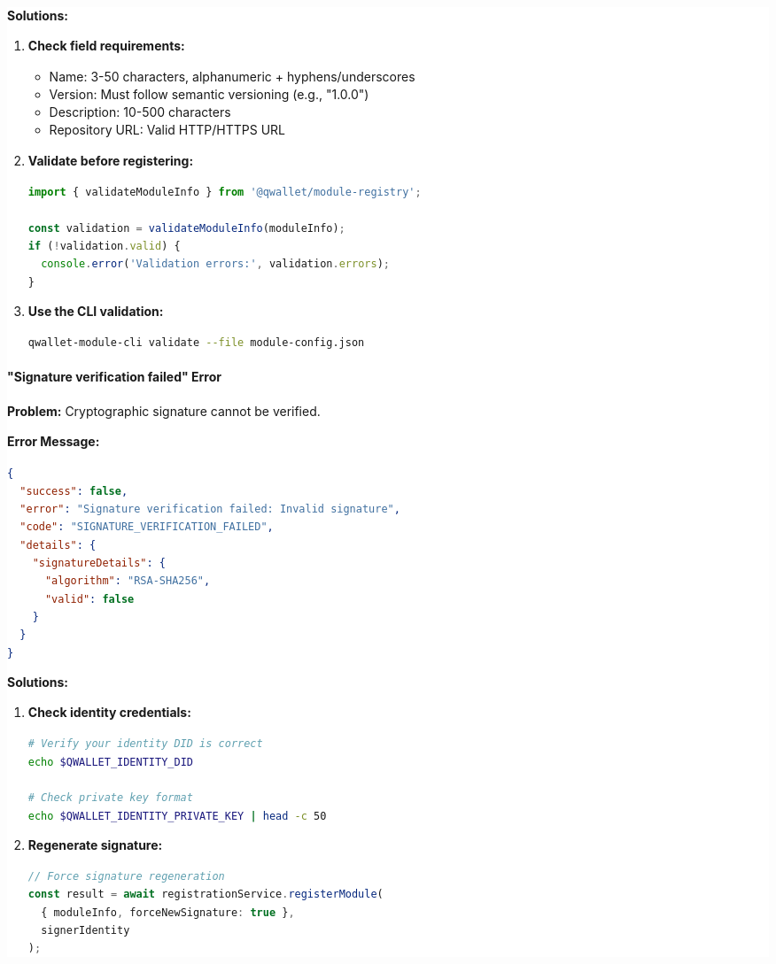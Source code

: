 **Solutions:**
1. **Check field requirements:**
   - Name: 3-50 characters, alphanumeric + hyphens/underscores
   - Version: Must follow semantic versioning (e.g., "1.0.0")
   - Description: 10-500 characters
   - Repository URL: Valid HTTP/HTTPS URL

2. **Validate before registering:**
   ```typescript
   import { validateModuleInfo } from '@qwallet/module-registry';
   
   const validation = validateModuleInfo(moduleInfo);
   if (!validation.valid) {
     console.error('Validation errors:', validation.errors);
   }
   ```

3. **Use the CLI validation:**
   ```bash
   qwallet-module-cli validate --file module-config.json
   ```

#### "Signature verification failed" Error

**Problem:** Cryptographic signature cannot be verified.

**Error Message:**
```json
{
  "success": false,
  "error": "Signature verification failed: Invalid signature",
  "code": "SIGNATURE_VERIFICATION_FAILED",
  "details": {
    "signatureDetails": {
      "algorithm": "RSA-SHA256",
      "valid": false
    }
  }
}
```

**Solutions:**
1. **Check identity credentials:**
   ```bash
   # Verify your identity DID is correct
   echo $QWALLET_IDENTITY_DID
   
   # Check private key format
   echo $QWALLET_IDENTITY_PRIVATE_KEY | head -c 50
   ```

2. **Regenerate signature:**
   ```typescript
   // Force signature regeneration
   const result = await registrationService.registerModule(
     { moduleInfo, forceNewSignature: true },
     signerIdentity
   );
   ```
